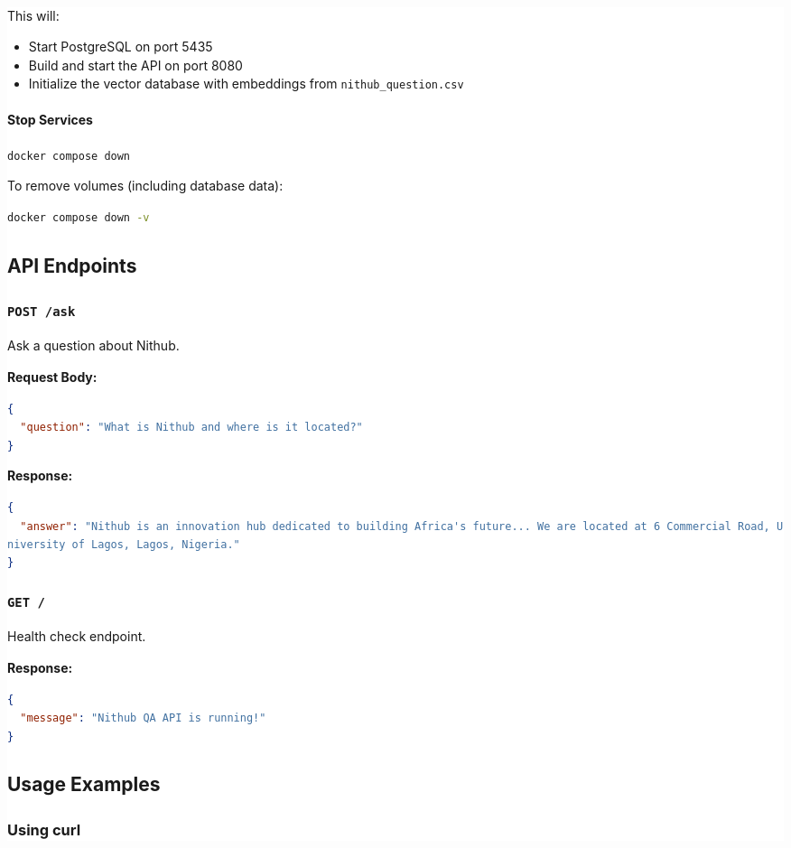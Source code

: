This will:

- Start PostgreSQL on port 5435
- Build and start the API on port 8080
- Initialize the vector database with embeddings from `nithub_question.csv`

#### Stop Services

```bash
docker compose down
```

To remove volumes (including database data):

```bash
docker compose down -v
```

## API Endpoints

### `POST /ask`

Ask a question about Nithub.

**Request Body:**

```json
{
  "question": "What is Nithub and where is it located?"
}
```

**Response:**

```json
{
  "answer": "Nithub is an innovation hub dedicated to building Africa's future... We are located at 6 Commercial Road, University of Lagos, Lagos, Nigeria."
}
```

### `GET /`

Health check endpoint.

**Response:**

```json
{
  "message": "Nithub QA API is running!"
}
```

## Usage Examples

### Using curl
